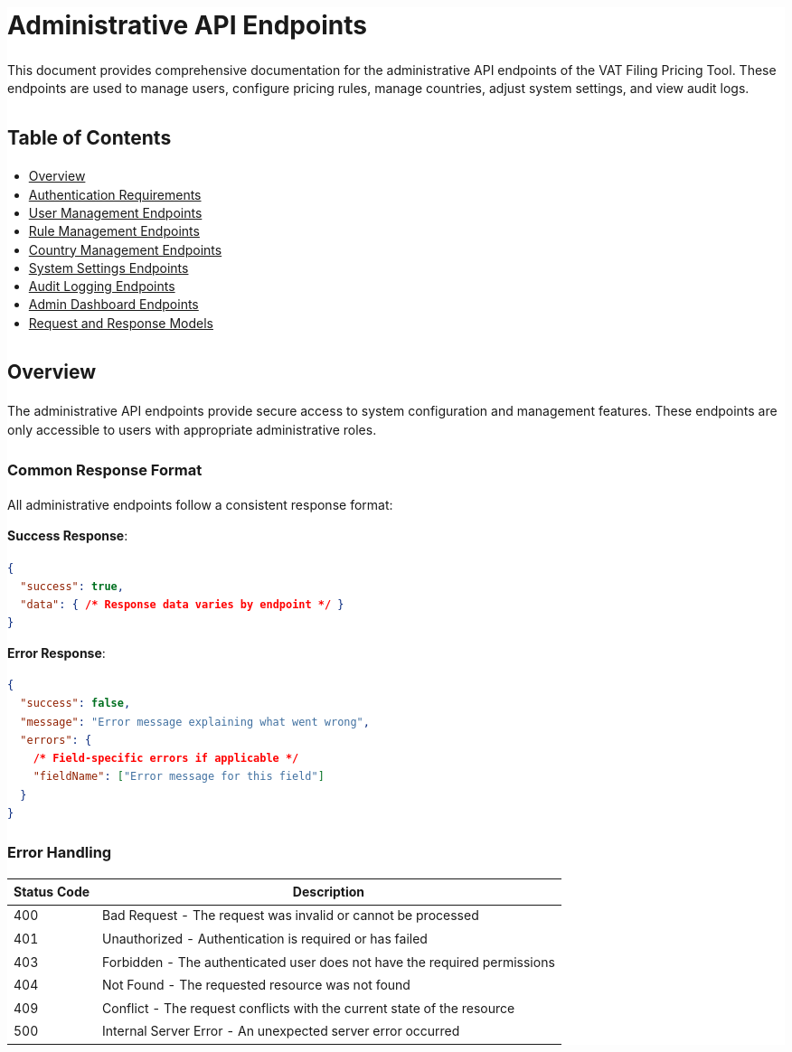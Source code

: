 # Administrative API Endpoints

This document provides comprehensive documentation for the administrative API endpoints of the VAT Filing Pricing Tool. These endpoints are used to manage users, configure pricing rules, manage countries, adjust system settings, and view audit logs.

## Table of Contents

- [Overview](#overview)
- [Authentication Requirements](#authentication-requirements)
- [User Management Endpoints](#user-management-endpoints)
- [Rule Management Endpoints](#rule-management-endpoints)
- [Country Management Endpoints](#country-management-endpoints)
- [System Settings Endpoints](#system-settings-endpoints)
- [Audit Logging Endpoints](#audit-logging-endpoints)
- [Admin Dashboard Endpoints](#admin-dashboard-endpoints)
- [Request and Response Models](#request-and-response-models)

## Overview

The administrative API endpoints provide secure access to system configuration and management features. These endpoints are only accessible to users with appropriate administrative roles.

### Common Response Format

All administrative endpoints follow a consistent response format:

**Success Response**:
```json
{
  "success": true,
  "data": { /* Response data varies by endpoint */ }
}
```

**Error Response**:
```json
{
  "success": false,
  "message": "Error message explaining what went wrong",
  "errors": {
    /* Field-specific errors if applicable */
    "fieldName": ["Error message for this field"]
  }
}
```

### Error Handling

| Status Code | Description |
|-------------|-------------|
| 400 | Bad Request - The request was invalid or cannot be processed |
| 401 | Unauthorized - Authentication is required or has failed |
| 403 | Forbidden - The authenticated user does not have the required permissions |
| 404 | Not Found - The requested resource was not found |
| 409 | Conflict - The request conflicts with the current state of the resource |
| 500 | Internal Server Error - An unexpected server error occurred |
